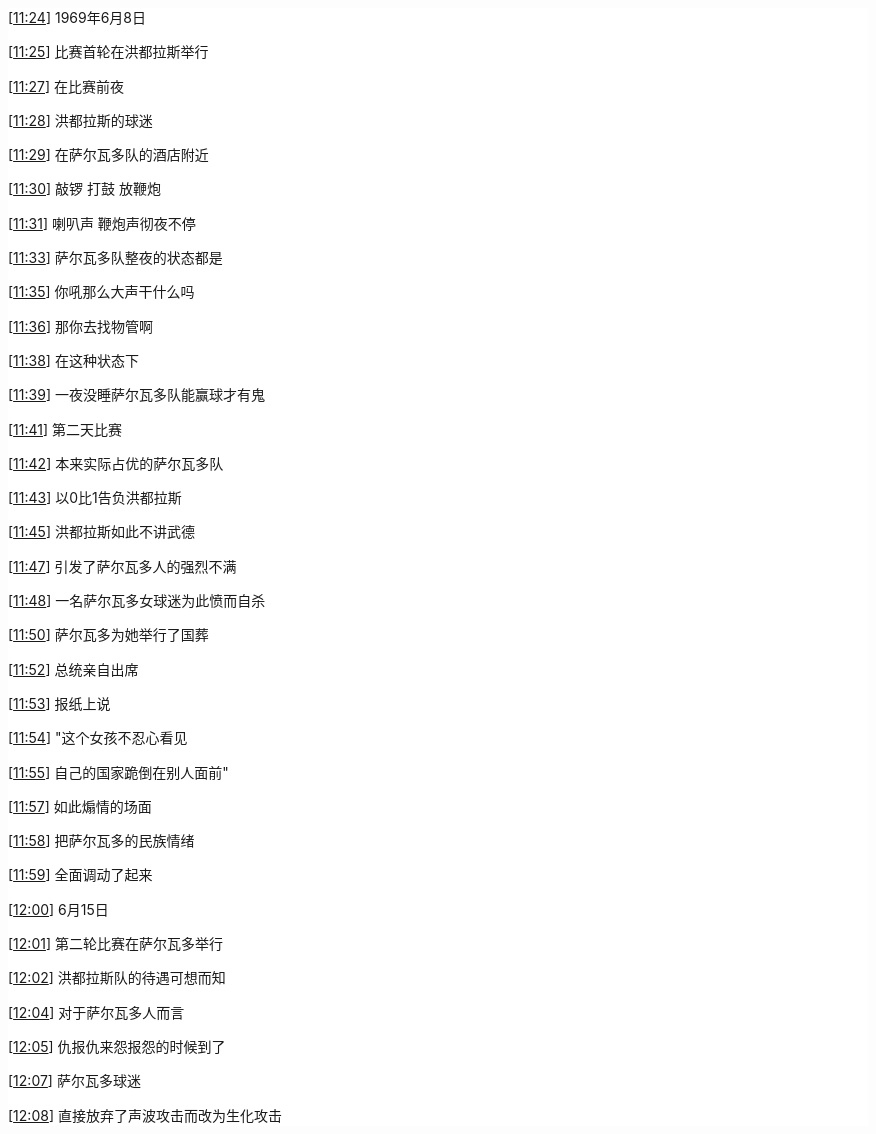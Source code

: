 [[11:24](https://www.bilibili.com/BV1b54y1Y72n?t=684)] 1969年6月8日

[[11:25](https://www.bilibili.com/BV1b54y1Y72n?t=685)] 比赛首轮在洪都拉斯举行

[[11:27](https://www.bilibili.com/BV1b54y1Y72n?t=687)] 在比赛前夜

[[11:28](https://www.bilibili.com/BV1b54y1Y72n?t=688)] 洪都拉斯的球迷

[[11:29](https://www.bilibili.com/BV1b54y1Y72n?t=689)] 在萨尔瓦多队的酒店附近

[[11:30](https://www.bilibili.com/BV1b54y1Y72n?t=690)] 敲锣 打鼓 放鞭炮

[[11:31](https://www.bilibili.com/BV1b54y1Y72n?t=691)] 喇叭声 鞭炮声彻夜不停

[[11:33](https://www.bilibili.com/BV1b54y1Y72n?t=693)] 萨尔瓦多队整夜的状态都是

[[11:35](https://www.bilibili.com/BV1b54y1Y72n?t=695)] 你吼那么大声干什么吗

[[11:36](https://www.bilibili.com/BV1b54y1Y72n?t=696)] 那你去找物管啊

[[11:38](https://www.bilibili.com/BV1b54y1Y72n?t=698)] 在这种状态下

[[11:39](https://www.bilibili.com/BV1b54y1Y72n?t=699)] 一夜没睡萨尔瓦多队能赢球才有鬼

[[11:41](https://www.bilibili.com/BV1b54y1Y72n?t=701)] 第二天比赛

[[11:42](https://www.bilibili.com/BV1b54y1Y72n?t=702)] 本来实际占优的萨尔瓦多队

[[11:43](https://www.bilibili.com/BV1b54y1Y72n?t=703)] 以0比1告负洪都拉斯

[[11:45](https://www.bilibili.com/BV1b54y1Y72n?t=705)] 洪都拉斯如此不讲武德

[[11:47](https://www.bilibili.com/BV1b54y1Y72n?t=707)] 引发了萨尔瓦多人的强烈不满

[[11:48](https://www.bilibili.com/BV1b54y1Y72n?t=708)] 一名萨尔瓦多女球迷为此愤而自杀

[[11:50](https://www.bilibili.com/BV1b54y1Y72n?t=710)] 萨尔瓦多为她举行了国葬

[[11:52](https://www.bilibili.com/BV1b54y1Y72n?t=712)] 总统亲自出席

[[11:53](https://www.bilibili.com/BV1b54y1Y72n?t=713)] 报纸上说

[[11:54](https://www.bilibili.com/BV1b54y1Y72n?t=714)] "这个女孩不忍心看见

[[11:55](https://www.bilibili.com/BV1b54y1Y72n?t=715)] 自己的国家跪倒在别人面前"

[[11:57](https://www.bilibili.com/BV1b54y1Y72n?t=717)] 如此煽情的场面

[[11:58](https://www.bilibili.com/BV1b54y1Y72n?t=718)] 把萨尔瓦多的民族情绪

[[11:59](https://www.bilibili.com/BV1b54y1Y72n?t=719)] 全面调动了起来

[[12:00](https://www.bilibili.com/BV1b54y1Y72n?t=720)] 6月15日

[[12:01](https://www.bilibili.com/BV1b54y1Y72n?t=721)] 第二轮比赛在萨尔瓦多举行

[[12:02](https://www.bilibili.com/BV1b54y1Y72n?t=722)] 洪都拉斯队的待遇可想而知

[[12:04](https://www.bilibili.com/BV1b54y1Y72n?t=724)] 对于萨尔瓦多人而言

[[12:05](https://www.bilibili.com/BV1b54y1Y72n?t=725)] 仇报仇来怨报怨的时候到了

[[12:07](https://www.bilibili.com/BV1b54y1Y72n?t=727)] 萨尔瓦多球迷

[[12:08](https://www.bilibili.com/BV1b54y1Y72n?t=728)] 直接放弃了声波攻击而改为生化攻击
